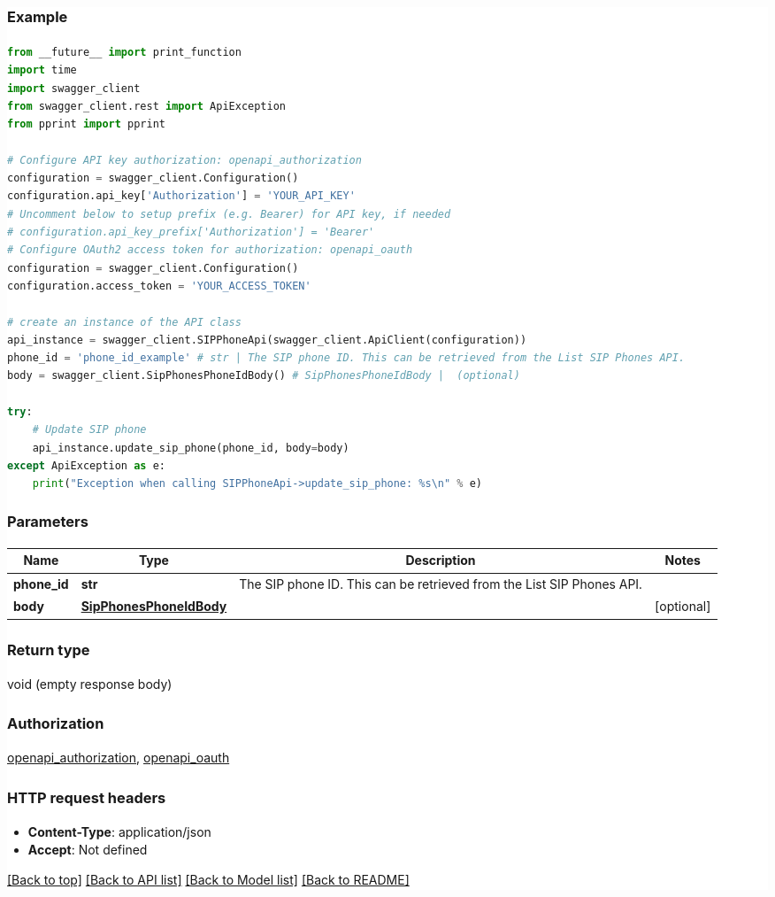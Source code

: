 ### Example
```python
from __future__ import print_function
import time
import swagger_client
from swagger_client.rest import ApiException
from pprint import pprint

# Configure API key authorization: openapi_authorization
configuration = swagger_client.Configuration()
configuration.api_key['Authorization'] = 'YOUR_API_KEY'
# Uncomment below to setup prefix (e.g. Bearer) for API key, if needed
# configuration.api_key_prefix['Authorization'] = 'Bearer'
# Configure OAuth2 access token for authorization: openapi_oauth
configuration = swagger_client.Configuration()
configuration.access_token = 'YOUR_ACCESS_TOKEN'

# create an instance of the API class
api_instance = swagger_client.SIPPhoneApi(swagger_client.ApiClient(configuration))
phone_id = 'phone_id_example' # str | The SIP phone ID. This can be retrieved from the List SIP Phones API.
body = swagger_client.SipPhonesPhoneIdBody() # SipPhonesPhoneIdBody |  (optional)

try:
    # Update SIP phone
    api_instance.update_sip_phone(phone_id, body=body)
except ApiException as e:
    print("Exception when calling SIPPhoneApi->update_sip_phone: %s\n" % e)
```

### Parameters

Name | Type | Description  | Notes
------------- | ------------- | ------------- | -------------
 **phone_id** | **str**| The SIP phone ID. This can be retrieved from the List SIP Phones API. | 
 **body** | [**SipPhonesPhoneIdBody**](SipPhonesPhoneIdBody.md)|  | [optional] 

### Return type

void (empty response body)

### Authorization

[openapi_authorization](../README.md#openapi_authorization), [openapi_oauth](../README.md#openapi_oauth)

### HTTP request headers

 - **Content-Type**: application/json
 - **Accept**: Not defined

[[Back to top]](#) [[Back to API list]](../README.md#documentation-for-api-endpoints) [[Back to Model list]](../README.md#documentation-for-models) [[Back to README]](../README.md)

